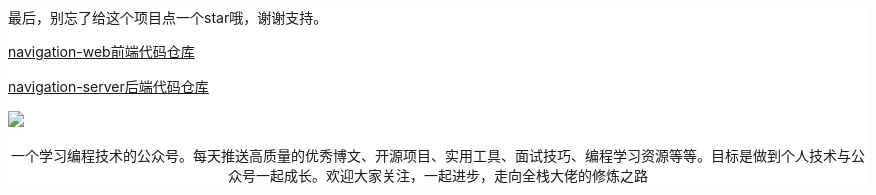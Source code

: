 最后，别忘了给这个项目点一个star哦，谢谢支持。

[navigation-web前端代码仓库](https://github.com/qiufeihong2018/navigation-web)

[navigation-server后端代码仓库](https://github.com/qiufeihong2018/navigation-server)

![](https://images.qiufeihong.top/%E6%89%AB%E7%A0%81_%E6%90%9C%E7%B4%A2%E8%81%94%E5%90%88%E4%BC%A0%E6%92%AD%E6%A0%B7%E5%BC%8F-%E5%BE%AE%E4%BF%A1%E6%A0%87%E5%87%86%E7%BB%BF%E7%89%88.png)

一个学习编程技术的公众号。每天推送高质量的优秀博文、开源项目、实用工具、面试技巧、编程学习资源等等。目标是做到个人技术与公众号一起成长。欢迎大家关注，一起进步，走向全栈大佬的修炼之路

<style scoped>
    p:nth-last-child(2) {
        text-align: center
    }
</style>